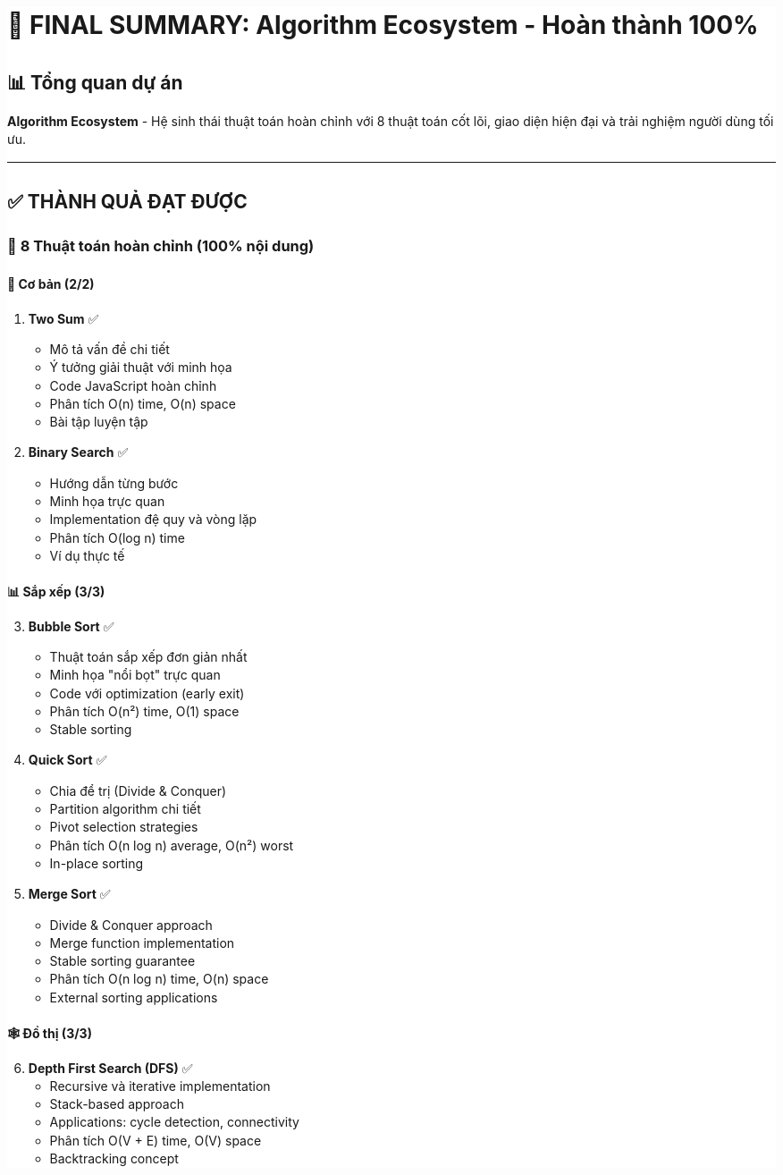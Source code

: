 # 🎉 FINAL SUMMARY: Algorithm Ecosystem - Hoàn thành 100%

## 📊 Tổng quan dự án

**Algorithm Ecosystem** - Hệ sinh thái thuật toán hoàn chỉnh với 8 thuật toán cốt lõi, giao diện hiện đại và trải nghiệm người dùng tối ưu.

---

## ✅ **THÀNH QUẢ ĐẠT ĐƯỢC**

### 🎯 **8 Thuật toán hoàn chỉnh (100% nội dung)**

#### 🔰 **Cơ bản (2/2)**
1. **Two Sum** ✅
   - Mô tả vấn đề chi tiết
   - Ý tưởng giải thuật với minh họa
   - Code JavaScript hoàn chỉnh
   - Phân tích O(n) time, O(n) space
   - Bài tập luyện tập

2. **Binary Search** ✅
   - Hướng dẫn từng bước
   - Minh họa trực quan
   - Implementation đệ quy và vòng lặp
   - Phân tích O(log n) time
   - Ví dụ thực tế

#### 📊 **Sắp xếp (3/3)**
3. **Bubble Sort** ✅
   - Thuật toán sắp xếp đơn giản nhất
   - Minh họa "nổi bọt" trực quan
   - Code với optimization (early exit)
   - Phân tích O(n²) time, O(1) space
   - Stable sorting

4. **Quick Sort** ✅
   - Chia để trị (Divide & Conquer)
   - Partition algorithm chi tiết
   - Pivot selection strategies
   - Phân tích O(n log n) average, O(n²) worst
   - In-place sorting

5. **Merge Sort** ✅
   - Divide & Conquer approach
   - Merge function implementation
   - Stable sorting guarantee
   - Phân tích O(n log n) time, O(n) space
   - External sorting applications

#### 🕸️ **Đồ thị (3/3)**
6. **Depth First Search (DFS)** ✅
   - Recursive và iterative implementation
   - Stack-based approach
   - Applications: cycle detection, connectivity
   - Phân tích O(V + E) time, O(V) space
   - Backtracking concept
